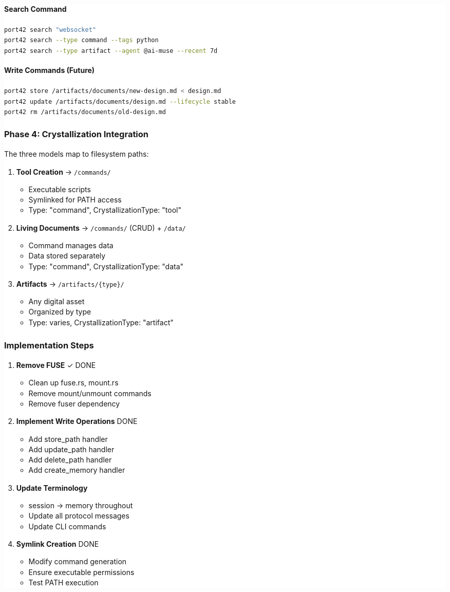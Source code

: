 #### Search Command
```bash
port42 search "websocket"
port42 search --type command --tags python
port42 search --type artifact --agent @ai-muse --recent 7d
```

#### Write Commands (Future)
```bash
port42 store /artifacts/documents/new-design.md < design.md
port42 update /artifacts/documents/design.md --lifecycle stable
port42 rm /artifacts/documents/old-design.md
```

### Phase 4: Crystallization Integration

The three models map to filesystem paths:

1. **Tool Creation** → `/commands/`
   - Executable scripts
   - Symlinked for PATH access
   - Type: "command", CrystallizationType: "tool"

2. **Living Documents** → `/commands/` (CRUD) + `/data/`
   - Command manages data
   - Data stored separately
   - Type: "command", CrystallizationType: "data"

3. **Artifacts** → `/artifacts/{type}/`
   - Any digital asset
   - Organized by type
   - Type: varies, CrystallizationType: "artifact"

### Implementation Steps

1. **Remove FUSE** ✓ DONE
   - Clean up fuse.rs, mount.rs
   - Remove mount/unmount commands
   - Remove fuser dependency

2. **Implement Write Operations** DONE
   - Add store_path handler
   - Add update_path handler  
   - Add delete_path handler
   - Add create_memory handler

3. **Update Terminology**
   - session → memory throughout
   - Update all protocol messages
   - Update CLI commands

4. **Symlink Creation** DONE
   - Modify command generation
   - Ensure executable permissions
   - Test PATH execution
